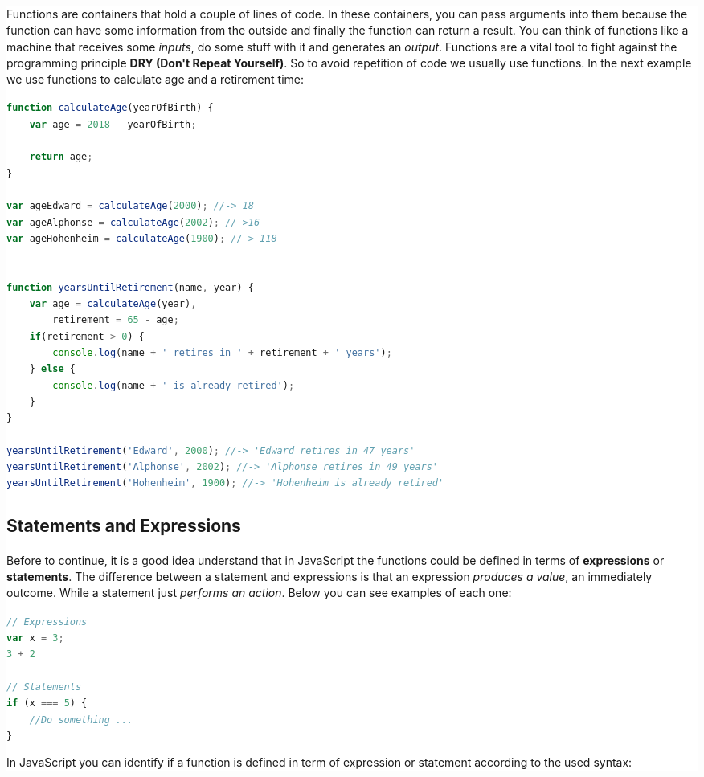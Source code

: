 Functions are containers that hold a couple of lines of code. In these containers, you can pass arguments into them because the function can have some information from the outside and finally the function can return a result. You can think of functions like a machine that receives some _inputs_, do some stuff with it and generates an _output_. Functions are a vital tool to fight against the programming principle **DRY (Don't Repeat Yourself)**. So to avoid repetition of code we usually use functions. In the next example we use functions to calculate age and a retirement time:

```javascript
function calculateAge(yearOfBirth) {
    var age = 2018 - yearOfBirth;

    return age;
}

var ageEdward = calculateAge(2000); //-> 18
var ageAlphonse = calculateAge(2002); //->16
var ageHohenheim = calculateAge(1900); //-> 118


function yearsUntilRetirement(name, year) {
    var age = calculateAge(year),
        retirement = 65 - age;
    if(retirement > 0) {
        console.log(name + ' retires in ' + retirement + ' years');
    } else {
        console.log(name + ' is already retired');
    }
}

yearsUntilRetirement('Edward', 2000); //-> 'Edward retires in 47 years'
yearsUntilRetirement('Alphonse', 2002); //-> 'Alphonse retires in 49 years'
yearsUntilRetirement('Hohenheim', 1900); //-> 'Hohenheim is already retired'
```

Statements and Expressions
--------------------------

Before to continue, it is a good idea understand that in JavaScript the functions could be defined in terms of **expressions** or **statements**. The difference between a statement and expressions is that an expression _produces a value_, an immediately outcome. While a statement just _performs an action_. Below you can see examples of each one:

```javascript
// Expressions
var x = 3;
3 + 2

// Statements
if (x === 5) {
    //Do something ...
}
```

In JavaScript you can identify if a function is defined in term of expression or statement according to the used syntax:
